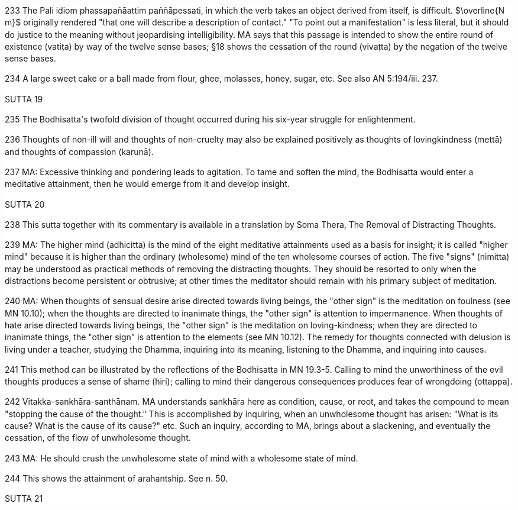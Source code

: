 233 The Pali idiom phassapañāattim paññāpessati, in which the verb takes an object derived from itself, is difficult. $\overline{N m}$ originally rendered "that one will describe a description of contact." "To point out a manifestation" is less literal,
but it should do justice to the meaning without jeopardising intelligibility. MA says that this passage is intended to show the entire round of existence (vatiṭa) by way of the twelve sense bases; §18 shows the cessation of the round (vivaṭta) by the negation of the twelve sense bases.

234 A large sweet cake or a ball made from flour, ghee, molasses, honey, sugar, etc. See also AN 5:194/iii. 237.

SUTTA 19

235 The Bodhisatta's twofold division of thought occurred during his six-year struggle for enlightenment.

236 Thoughts of non-ill will and thoughts of non-cruelty may also be explained positively as thoughts of lovingkindness (mettā) and thoughts of compassion (karunā).

237 MA: Excessive thinking and pondering leads to agitation. To tame and soften the mind, the Bodhisatta would enter a meditative attainment, then he would emerge from it and develop insight.

SUTTA 20

238 This sutta together with its commentary is available in a translation by Soma Thera, The Removal of Distracting Thoughts.

239 MA: The higher mind (adhicitta) is the mind of the eight meditative attainments used as a basis for insight; it is called "higher mind" because it is higher than the ordinary (wholesome) mind of the ten wholesome courses of action. The five "signs" (nimitta) may be understood as practical methods of removing the distracting thoughts. They should be resorted to only when the distractions become persistent or obtrusive; at other times the meditator should remain with his primary subject of meditation.

240 MA: When thoughts of sensual desire arise directed towards living beings, the "other sign" is the meditation on foulness (see MN 10.10); when the thoughts are directed to inanimate things, the "other sign" is attention to impermanence. When thoughts of hate arise directed towards living beings, the "other sign" is the meditation
on loving-kindness; when they are directed to inanimate things, the "other sign" is attention to the elements (see MN 10.12). The remedy for thoughts connected with delusion is living under a teacher, studying the Dhamma, inquiring into its meaning, listening to the Dhamma, and inquiring into causes.

241 This method can be illustrated by the reflections of the Bodhisatta in MN 19.3-5. Calling to mind the unworthiness of the evil thoughts produces a sense of shame (hiri); calling to mind their dangerous consequences produces fear of wrongdoing (ottappa).

242 Vitakka-sankhāra-santhānam. MA understands sankhāra here as condition, cause, or root, and takes the compound to mean "stopping the cause of the thought." This is accomplished by inquiring, when an unwholesome thought has arisen: "What is its cause? What is the cause of its cause?" etc. Such an inquiry, according to MA, brings about a slackening, and eventually the cessation, of the flow of unwholesome thought.

243 MA: He should crush the unwholesome state of mind with a wholesome state of mind.

244 This shows the attainment of arahantship. See n. 50.

SUTTA 21
